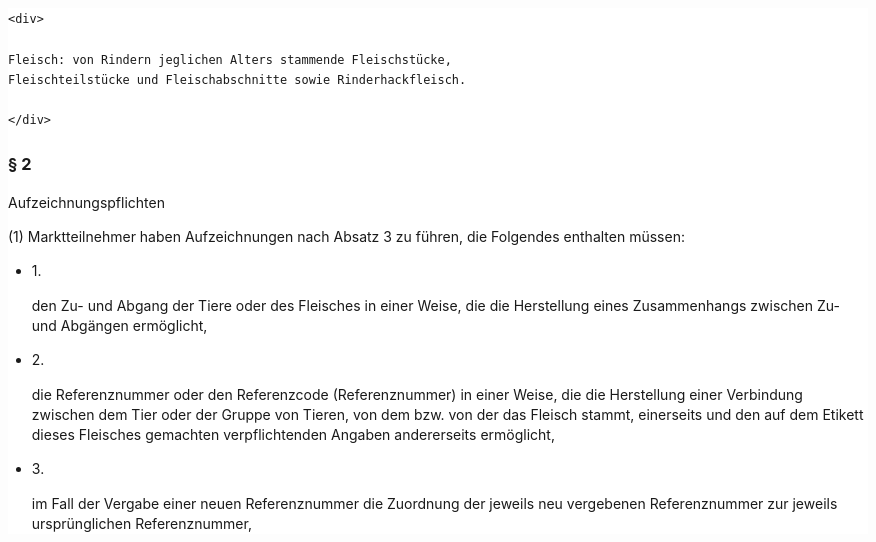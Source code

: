     <div>
    
    Fleisch: von Rindern jeglichen Alters stammende Fleischstücke,
    Fleischteilstücke und Fleischabschnitte sowie Rinderhackfleisch.
    
    </div>

</div>

</div>

</div>

</div>

<span id="BJNR171510009BJNE000202123.html"></span>

### § 2  
Aufzeichnungspflichten

<div>

<div class="jnhtml">

<div>

<div class="jurAbsatz">

(1) Marktteilnehmer haben Aufzeichnungen nach Absatz 3 zu führen, die
Folgendes enthalten müssen:

  - 1\.
    
    <div style="">
    
    den Zu- und Abgang der Tiere oder des Fleisches in einer Weise, die
    die Herstellung eines Zusammenhangs zwischen Zu- und Abgängen
    ermöglicht,
    
    </div>

  - 2\.
    
    <div style="">
    
    die Referenznummer oder den Referenzcode (Referenznummer) in einer
    Weise, die die Herstellung einer Verbindung zwischen dem Tier oder
    der Gruppe von Tieren, von dem bzw. von der das Fleisch stammt,
    einerseits und den auf dem Etikett dieses Fleisches gemachten
    verpflichtenden Angaben andererseits ermöglicht,
    
    </div>

  - 3\.
    
    <div style="">
    
    im Fall der Vergabe einer neuen Referenznummer die Zuordnung der
    jeweils neu vergebenen Referenznummer zur jeweils ursprünglichen
    Referenznummer,
    
    </div>
